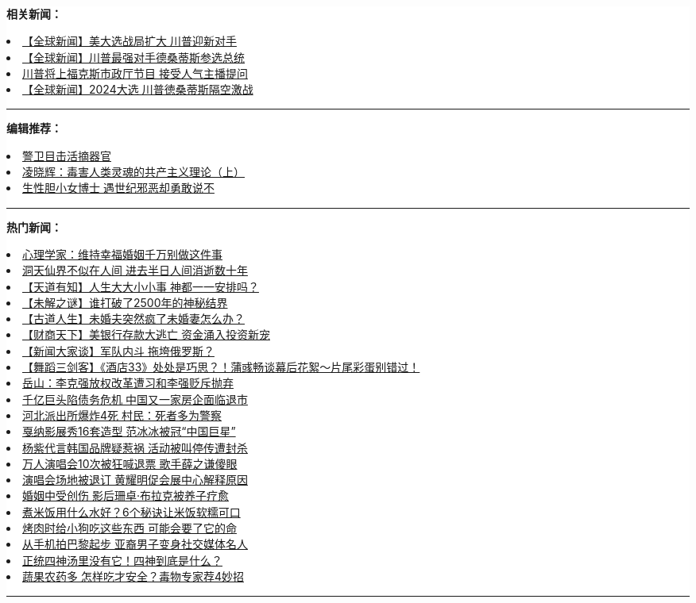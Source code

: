 
<strong>相关新闻：</strong>
<li><a href="https://github.com/19920513/djy/blob/master/gb/23/5/24/n14003061.md#1">【全球新闻】美大选战局扩大 川普迎新对手</a></li>
<li><a href="https://github.com/19920513/djy/blob/master/gb/23/5/25/n14003740.md#1">【全球新闻】川普最强对手德桑蒂斯参选总统</a></li>
<li><a href="https://github.com/19920513/djy/blob/master/gb/23/5/26/n14004657.md#1">川普将上福克斯市政厅节目 接受人气主播提问</a></li>
<li><a href="https://github.com/19920513/djy/blob/master/gb/23/5/27/n14004978.md#1">【全球新闻】2024大选 川普徳桑蒂斯隔空激战</a></li>
<hr>


<strong>编辑推荐：</strong>
<li><a href="https://github.com/19920513/djy/blob/master/gb/16/3/16/n4663449.md?dfh#1" target="_blank">警卫目击活摘器官</a></li><li><a href="https://github.com/tsiac2612/djy/blob/master/gb/18/7/12/n10556515.md#1" target="_blank">凌晓辉：毒害人类灵魂的共产主义理论（上）</a></li><li><a href="https://github.com/tsiac2612/djy/blob/master/gb/19/1/15/n10977516.md#1" target="_blank">生性胆小女博士 遇世纪邪恶却勇敢说不</a></li>
<hr>

<strong>热门新闻：</strong>
<li><a href="https://github.com/19920513/djy/blob/master/gb/23/5/24/n14003043.md#1">心理学家：维持幸福婚姻千万别做这件事</a></li>
<li><a href="https://github.com/19920513/djy/blob/master/gb/23/5/15/n13997441.md#1">洞天仙界不似在人间  进去半日人间消逝数十年</a></li>
<li><a href="https://github.com/19920513/djy/blob/master/gb/23/5/5/n13988616.md#1">【天道有知】人生大大小小事 神都一一安排吗？</a></li>
<li><a href="https://github.com/19920513/djy/blob/master/gb/23/5/24/n14002807.md#1">【未解之谜】谁打破了2500年的神秘结界</a></li>
<li><a href="https://github.com/19920513/djy/blob/master/gb/23/5/18/n13999285.md#1">【古道人生】未婚夫突然疯了未婚妻怎么办？</a></li>
<li><a href="https://github.com/19920513/djy/blob/master/gb/23/5/27/n14005094.md#1">【财商天下】美银行存款大逃亡 资金涌入投资新宠</a></li>
<li><a href="https://github.com/19920513/djy/blob/master/gb/23/5/29/n14005951.md#1">【新闻大家谈】军队内斗 拖垮俄罗斯？</a></li>
<li><a href="https://github.com/19920513/djy/blob/master/gb/23/5/28/n14005153.md#1">【舞蹈三剑客】《酒店33》处处是巧思？！蒲彧畅谈幕后花絮～片尾彩蛋别错过！</a></li>
<li><a href="https://github.com/19920513/djy/blob/master/gb/23/5/27/n14004847.md#1">岳山：李克强放权改革遭习和李强贬斥抛弃</a></li>
<li><a href="https://github.com/19920513/djy/blob/master/gb/23/5/27/n14005121.md#1">千亿巨头陷债务危机 中国又一家房企面临退市</a></li>
<li><a href="https://github.com/19920513/djy/blob/master/gb/23/5/27/n14004849.md#1">河北派出所爆炸4死 村民：死者多为警察</a></li>
<li><a href="https://github.com/19920513/djy/blob/master/gb/23/5/28/n14005474.md#1">戛纳影展秀16套造型 范冰冰被冠“中国巨星”</a></li>
<li><a href="https://github.com/19920513/djy/blob/master/gb/23/5/28/n14005496.md#1">杨紫代言韩国品牌疑惹祸 活动被叫停传遭封杀</a></li>
<li><a href="https://github.com/19920513/djy/blob/master/gb/23/5/28/n14005453.md#1">万人演唱会10次被狂喊退票 歌手薛之谦傻眼</a></li>
<li><a href="https://github.com/19920513/djy/blob/master/gb/23/5/26/n14004774.md#1">演唱会场地被退订 黄耀明促会展中心解释原因</a></li>
<li><a href="https://github.com/19920513/djy/blob/master/gb/23/5/28/n14005317.md#1">婚姻中受创伤 影后珊卓·布拉克被养子疗愈</a></li>
<li><a href="https://github.com/19920513/djy/blob/master/gb/23/5/26/n14004716.md#1">煮米饭用什么水好？6个秘诀让米饭软糯可口</a></li>
<li><a href="https://github.com/19920513/djy/blob/master/gb/23/5/27/n14004915.md#1">烤肉时给小狗吃这些东西 可能会要了它的命</a></li>
<li><a href="https://github.com/19920513/djy/blob/master/gb/23/5/26/n14004585.md#1">从手机拍巴黎起步 亚裔男子变身社交媒体名人</a></li>
<li><a href="https://github.com/19920513/djy/blob/master/gb/23/5/17/n13998651.md#1">正统四神汤里没有它！四神到底是什么？</a></li>
<li><a href="https://github.com/19920513/djy/blob/master/gb/23/5/27/n14004800.md#1">蔬果农药多 怎样吃才安全？毒物专家荐4妙招</a></li>
<hr>
